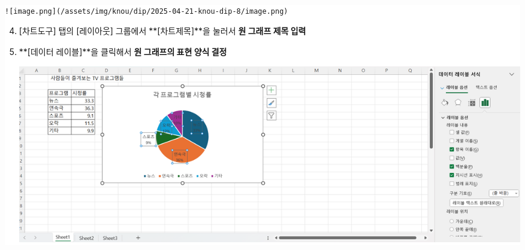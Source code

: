     ![image.png](/assets/img/knou/dip/2025-04-21-knou-dip-8/image.png)
    
4. [차트도구] 탭의 [레이아웃] 그룹에서 **[차트제목]**을 눌러서 **원 그래프 제목 입력**
5. **[데이터 레이블]**을 클릭해서 **원 그래프의 표현 양식 결정**
    
    ![image.png](/assets/img/knou/dip/2025-04-21-knou-dip-8/image1.png)
    